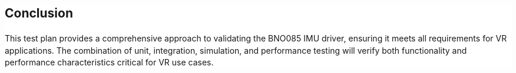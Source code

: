 ## Conclusion

This test plan provides a comprehensive approach to validating the BNO085 IMU driver, ensuring it meets all requirements for VR applications. The combination of unit, integration, simulation, and performance testing will verify both functionality and performance characteristics critical for VR use cases.
